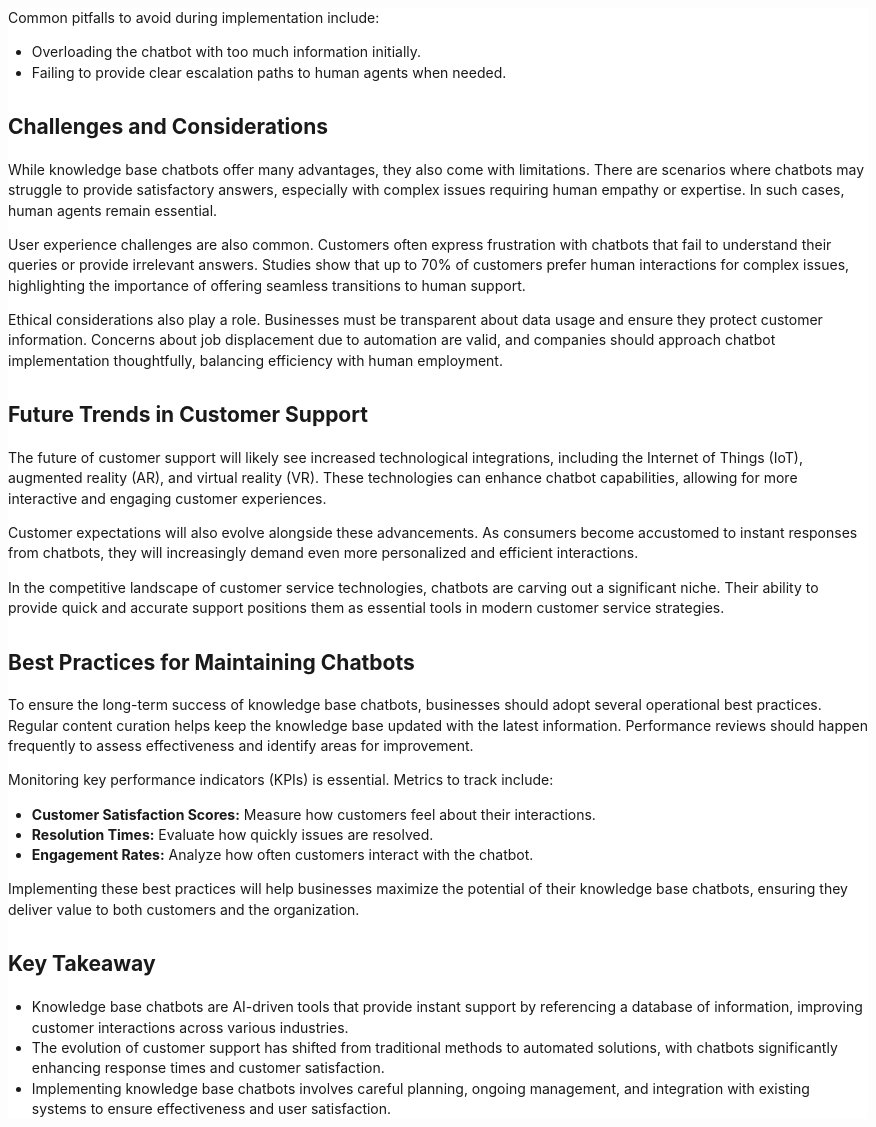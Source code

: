 Common pitfalls to avoid during implementation include:
- Overloading the chatbot with too much information initially.
- Failing to provide clear escalation paths to human agents when needed.

## Challenges and Considerations
While knowledge base chatbots offer many advantages, they also come with limitations. There are scenarios where chatbots may struggle to provide satisfactory answers, especially with complex issues requiring human empathy or expertise. In such cases, human agents remain essential.

User experience challenges are also common. Customers often express frustration with chatbots that fail to understand their queries or provide irrelevant answers. Studies show that up to 70% of customers prefer human interactions for complex issues, highlighting the importance of offering seamless transitions to human support.

Ethical considerations also play a role. Businesses must be transparent about data usage and ensure they protect customer information. Concerns about job displacement due to automation are valid, and companies should approach chatbot implementation thoughtfully, balancing efficiency with human employment.

## Future Trends in Customer Support
The future of customer support will likely see increased technological integrations, including the Internet of Things (IoT), augmented reality (AR), and virtual reality (VR). These technologies can enhance chatbot capabilities, allowing for more interactive and engaging customer experiences.

Customer expectations will also evolve alongside these advancements. As consumers become accustomed to instant responses from chatbots, they will increasingly demand even more personalized and efficient interactions.

In the competitive landscape of customer service technologies, chatbots are carving out a significant niche. Their ability to provide quick and accurate support positions them as essential tools in modern customer service strategies.

## Best Practices for Maintaining Chatbots
To ensure the long-term success of knowledge base chatbots, businesses should adopt several operational best practices. Regular content curation helps keep the knowledge base updated with the latest information. Performance reviews should happen frequently to assess effectiveness and identify areas for improvement.

Monitoring key performance indicators (KPIs) is essential. Metrics to track include:
- **Customer Satisfaction Scores:** Measure how customers feel about their interactions.
- **Resolution Times:** Evaluate how quickly issues are resolved.
- **Engagement Rates:** Analyze how often customers interact with the chatbot.

Implementing these best practices will help businesses maximize the potential of their knowledge base chatbots, ensuring they deliver value to both customers and the organization.

## Key Takeaway
- Knowledge base chatbots are AI-driven tools that provide instant support by referencing a database of information, improving customer interactions across various industries.
- The evolution of customer support has shifted from traditional methods to automated solutions, with chatbots significantly enhancing response times and customer satisfaction.
- Implementing knowledge base chatbots involves careful planning, ongoing management, and integration with existing systems to ensure effectiveness and user satisfaction.
